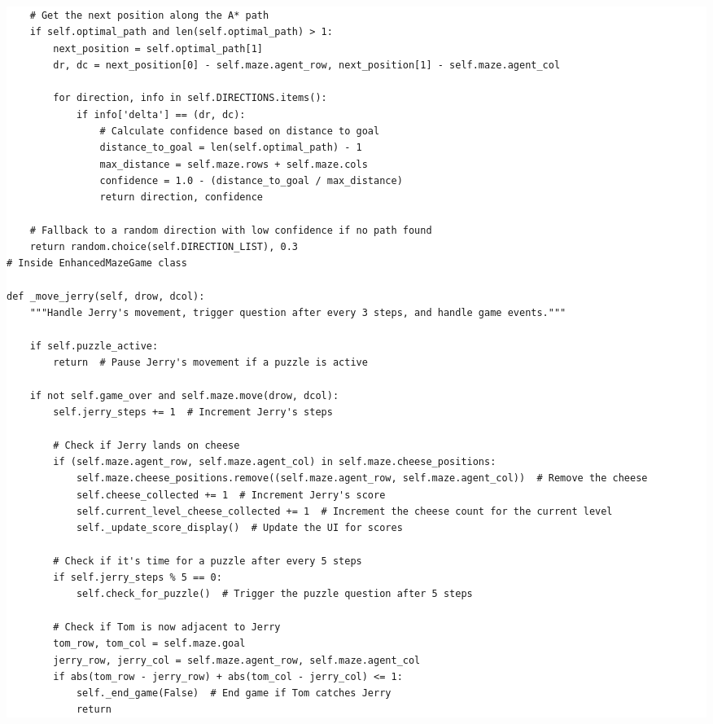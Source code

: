         # Get the next position along the A* path
        if self.optimal_path and len(self.optimal_path) > 1:
            next_position = self.optimal_path[1]
            dr, dc = next_position[0] - self.maze.agent_row, next_position[1] - self.maze.agent_col
            
            for direction, info in self.DIRECTIONS.items():
                if info['delta'] == (dr, dc):
                    # Calculate confidence based on distance to goal
                    distance_to_goal = len(self.optimal_path) - 1
                    max_distance = self.maze.rows + self.maze.cols
                    confidence = 1.0 - (distance_to_goal / max_distance)
                    return direction, confidence

        # Fallback to a random direction with low confidence if no path found
        return random.choice(self.DIRECTION_LIST), 0.3
    # Inside EnhancedMazeGame class

    def _move_jerry(self, drow, dcol):
        """Handle Jerry's movement, trigger question after every 3 steps, and handle game events."""
        
        if self.puzzle_active:
            return  # Pause Jerry's movement if a puzzle is active

        if not self.game_over and self.maze.move(drow, dcol):
            self.jerry_steps += 1  # Increment Jerry's steps

            # Check if Jerry lands on cheese
            if (self.maze.agent_row, self.maze.agent_col) in self.maze.cheese_positions:
                self.maze.cheese_positions.remove((self.maze.agent_row, self.maze.agent_col))  # Remove the cheese
                self.cheese_collected += 1  # Increment Jerry's score
                self.current_level_cheese_collected += 1  # Increment the cheese count for the current level
                self._update_score_display()  # Update the UI for scores

            # Check if it's time for a puzzle after every 5 steps
            if self.jerry_steps % 5 == 0:
                self.check_for_puzzle()  # Trigger the puzzle question after 5 steps

            # Check if Tom is now adjacent to Jerry
            tom_row, tom_col = self.maze.goal
            jerry_row, jerry_col = self.maze.agent_row, self.maze.agent_col
            if abs(tom_row - jerry_row) + abs(tom_col - jerry_col) <= 1:
                self._end_game(False)  # End game if Tom catches Jerry
                return
